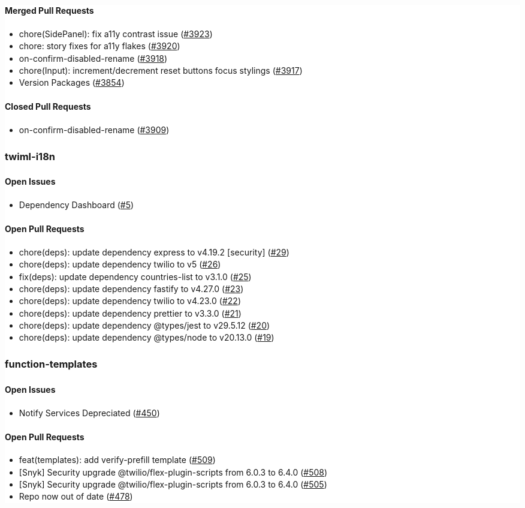 #### Merged Pull Requests

- chore(SidePanel): fix a11y contrast issue ([#3923](https://github.com/twilio-labs/paste/pull/3923))
- chore: story fixes for a11y flakes ([#3920](https://github.com/twilio-labs/paste/pull/3920))
- on-confirm-disabled-rename ([#3918](https://github.com/twilio-labs/paste/pull/3918))
- chore(Input): increment/decrement reset buttons focus stylings ([#3917](https://github.com/twilio-labs/paste/pull/3917))
- Version Packages ([#3854](https://github.com/twilio-labs/paste/pull/3854))

#### Closed Pull Requests

- on-confirm-disabled-rename ([#3909](https://github.com/twilio-labs/paste/pull/3909))

### twiml-i18n

#### Open Issues

- Dependency Dashboard ([#5](https://github.com/twilio-labs/twiml-i18n/issues/5))

#### Open Pull Requests

- chore(deps): update dependency express to v4.19.2 [security] ([#29](https://github.com/twilio-labs/twiml-i18n/pull/29))
- chore(deps): update dependency twilio to v5 ([#26](https://github.com/twilio-labs/twiml-i18n/pull/26))
- fix(deps): update dependency countries-list to v3.1.0 ([#25](https://github.com/twilio-labs/twiml-i18n/pull/25))
- chore(deps): update dependency fastify to v4.27.0 ([#23](https://github.com/twilio-labs/twiml-i18n/pull/23))
- chore(deps): update dependency twilio to v4.23.0 ([#22](https://github.com/twilio-labs/twiml-i18n/pull/22))
- chore(deps): update dependency prettier to v3.3.0 ([#21](https://github.com/twilio-labs/twiml-i18n/pull/21))
- chore(deps): update dependency @types/jest to v29.5.12 ([#20](https://github.com/twilio-labs/twiml-i18n/pull/20))
- chore(deps): update dependency @types/node to v20.13.0 ([#19](https://github.com/twilio-labs/twiml-i18n/pull/19))

### function-templates

#### Open Issues

- Notify Services Depreciated  ([#450](https://github.com/twilio-labs/function-templates/issues/450))

#### Open Pull Requests

- feat(templates): add verify-prefill template ([#509](https://github.com/twilio-labs/function-templates/pull/509))
- [Snyk] Security upgrade @twilio/flex-plugin-scripts from 6.0.3 to 6.4.0 ([#508](https://github.com/twilio-labs/function-templates/pull/508))
- [Snyk] Security upgrade @twilio/flex-plugin-scripts from 6.0.3 to 6.4.0 ([#505](https://github.com/twilio-labs/function-templates/pull/505))
- Repo now out of date  ([#478](https://github.com/twilio-labs/function-templates/pull/478))
